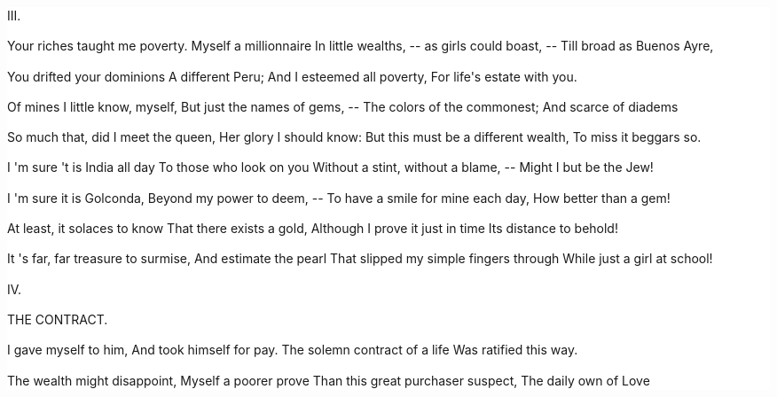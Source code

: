 
III.

Your riches taught me poverty.
Myself a millionnaire
In little wealths, -- as girls could boast, --
Till broad as Buenos Ayre,

You drifted your dominions
A different Peru;
And I esteemed all poverty,
For life's estate with you.

Of mines I little know, myself,
But just the names of gems, --
The colors of the commonest;
And scarce of diadems

So much that, did I meet the queen,
Her glory I should know:
But this must be a different wealth,
To miss it beggars so.

I 'm sure 't is India all day
To those who look on you
Without a stint, without a blame, --
Might I but be the Jew!

I 'm sure it is Golconda,
Beyond my power to deem, --
To have a smile for mine each day,
How better than a gem!

At least, it solaces to know
That there exists a gold,
Although I prove it just in time
Its distance to behold!

It 's far, far treasure to surmise,
And estimate the pearl
That slipped my simple fingers through
While just a girl at school!





IV.

THE CONTRACT.

I gave myself to him,
And took himself for pay.
The solemn contract of a life
Was ratified this way.

The wealth might disappoint,
Myself a poorer prove
Than this great purchaser suspect,
The daily own of Love
